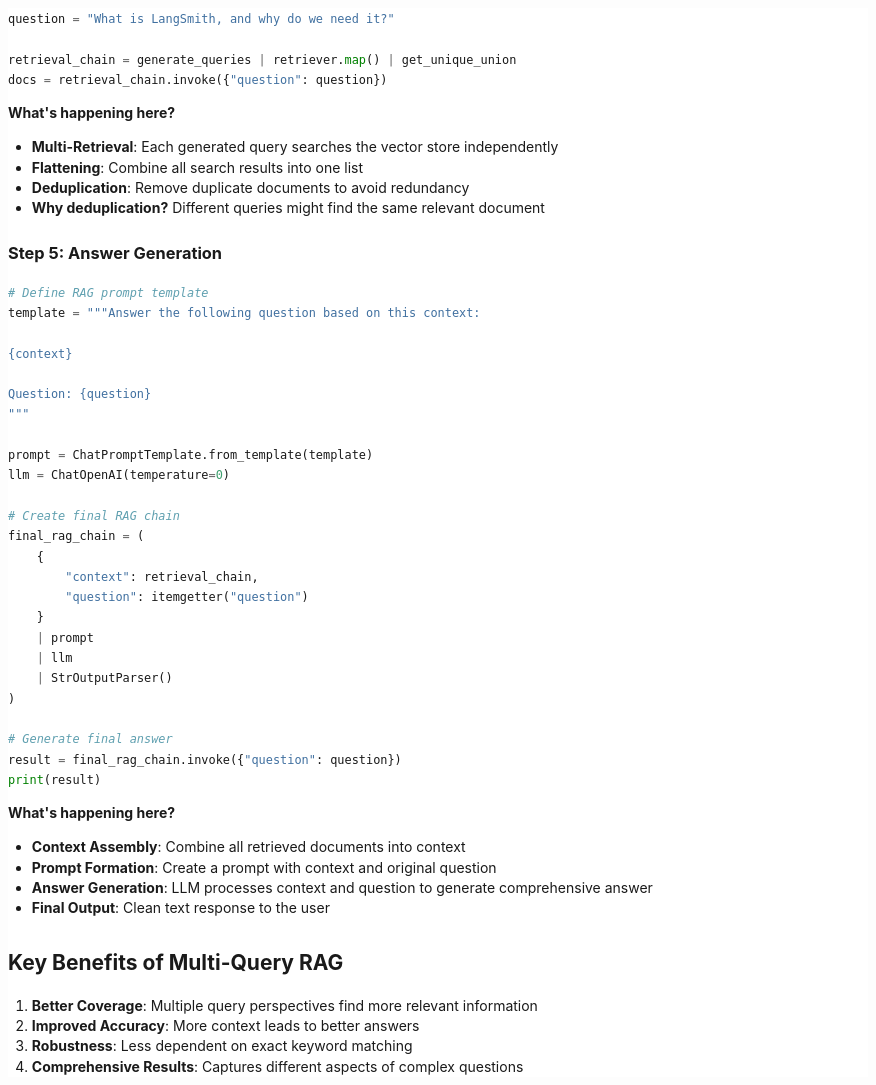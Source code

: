 ```python
question = "What is LangSmith, and why do we need it?"

retrieval_chain = generate_queries | retriever.map() | get_unique_union
docs = retrieval_chain.invoke({"question": question})
```

**What's happening here?**
- **Multi-Retrieval**: Each generated query searches the vector store independently
- **Flattening**: Combine all search results into one list
- **Deduplication**: Remove duplicate documents to avoid redundancy
- **Why deduplication?** Different queries might find the same relevant document

### Step 5: Answer Generation

```python
# Define RAG prompt template
template = """Answer the following question based on this context:

{context}

Question: {question}
"""

prompt = ChatPromptTemplate.from_template(template)
llm = ChatOpenAI(temperature=0)

# Create final RAG chain
final_rag_chain = (
    {
        "context": retrieval_chain, 
        "question": itemgetter("question")
    }
    | prompt
    | llm
    | StrOutputParser()
)

# Generate final answer
result = final_rag_chain.invoke({"question": question})
print(result)
```

**What's happening here?**
- **Context Assembly**: Combine all retrieved documents into context
- **Prompt Formation**: Create a prompt with context and original question
- **Answer Generation**: LLM processes context and question to generate comprehensive answer
- **Final Output**: Clean text response to the user

## Key Benefits of Multi-Query RAG

1. **Better Coverage**: Multiple query perspectives find more relevant information
2. **Improved Accuracy**: More context leads to better answers
3. **Robustness**: Less dependent on exact keyword matching
4. **Comprehensive Results**: Captures different aspects of complex questions
